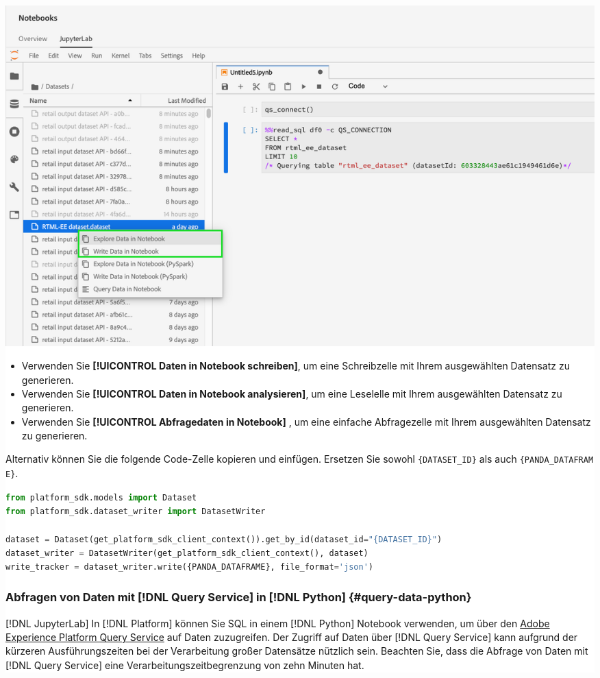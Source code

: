 ![](../images/jupyterlab/data-access/write-dataset.png)

- Verwenden Sie **[!UICONTROL Daten in Notebook schreiben]**, um eine Schreibzelle mit Ihrem ausgewählten Datensatz zu generieren.
- Verwenden Sie **[!UICONTROL Daten in Notebook analysieren]**, um eine Leselelle mit Ihrem ausgewählten Datensatz zu generieren.
- Verwenden Sie **[!UICONTROL Abfragedaten in Notebook]** , um eine einfache Abfragezelle mit Ihrem ausgewählten Datensatz zu generieren.

Alternativ können Sie die folgende Code-Zelle kopieren und einfügen. Ersetzen Sie sowohl `{DATASET_ID}` als auch `{PANDA_DATAFRAME}`.

```python
from platform_sdk.models import Dataset
from platform_sdk.dataset_writer import DatasetWriter

dataset = Dataset(get_platform_sdk_client_context()).get_by_id(dataset_id="{DATASET_ID}")
dataset_writer = DatasetWriter(get_platform_sdk_client_context(), dataset)
write_tracker = dataset_writer.write({PANDA_DATAFRAME}, file_format='json')
```

### Abfragen von Daten mit [!DNL Query Service] in [!DNL Python] {#query-data-python}

[!DNL JupyterLab] In  [!DNL Platform] können Sie SQL in einem  [!DNL Python] Notebook verwenden, um über den  [Adobe Experience Platform Query Service](https://docs.adobe.com/content/help/de-DE/experience-platform/query/home.html) auf Daten zuzugreifen. Der Zugriff auf Daten über [!DNL Query Service] kann aufgrund der kürzeren Ausführungszeiten bei der Verarbeitung großer Datensätze nützlich sein. Beachten Sie, dass die Abfrage von Daten mit [!DNL Query Service] eine Verarbeitungszeitbegrenzung von zehn Minuten hat.
